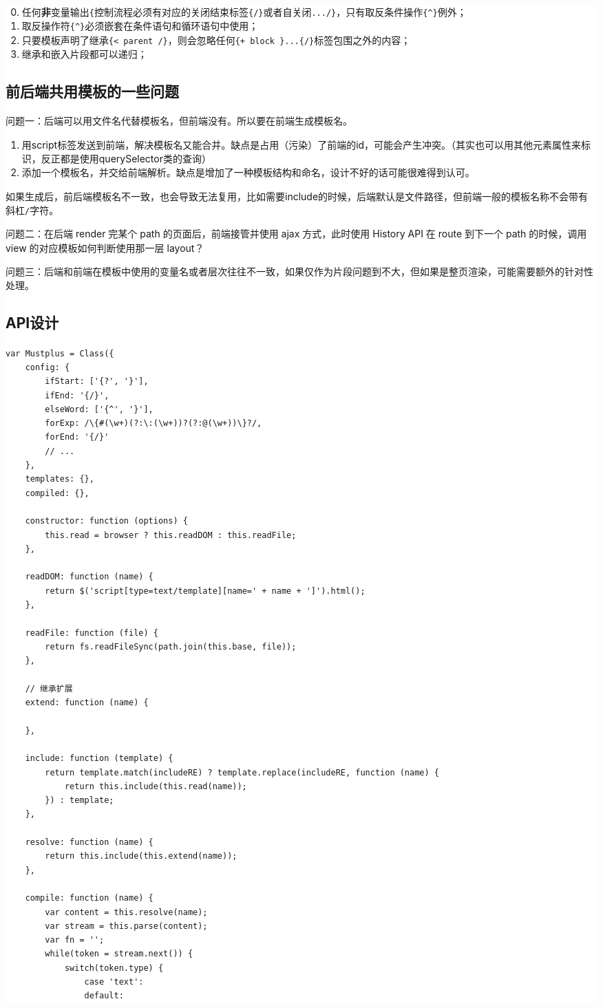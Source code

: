 0. 任何**非**变量输出`{`控制流程必须有对应的关闭结束标签`{/}`或者自关闭`.../}`，只有取反条件操作`{^}`例外；
0. 取反操作符`{^}`必须嵌套在条件语句和循环语句中使用；
0. 只要模板声明了继承`{< parent /}`，则会忽略任何`{+ block }...{/}`标签包围之外的内容；
0. 继承和嵌入片段都可以递归；


## 前后端共用模板的一些问题 ##

问题一：后端可以用文件名代替模板名，但前端没有。所以要在前端生成模板名。

1. 用script标签发送到前端，解决模板名又能合并。缺点是占用（污染）了前端的id，可能会产生冲突。（其实也可以用其他元素属性来标识，反正都是使用querySelector类的查询）
2. 添加一个模板名，并交给前端解析。缺点是增加了一种模板结构和命名，设计不好的话可能很难得到认可。

如果生成后，前后端模板名不一致，也会导致无法复用，比如需要include的时候，后端默认是文件路径，但前端一般的模板名称不会带有斜杠`/`字符。

问题二：在后端 render 完某个 path 的页面后，前端接管并使用 ajax 方式，此时使用 History API 在 route 到下一个 path 的时候，调用 view 的对应模板如何判断使用那一层 layout？

问题三：后端和前端在模板中使用的变量名或者层次往往不一致，如果仅作为片段问题到不大，但如果是整页渲染，可能需要额外的针对性处理。

## API设计 ##

	var Mustplus = Class({
		config: {
			ifStart: ['{?', '}'],
			ifEnd: '{/}',
			elseWord: ['{^', '}'],
			forExp: /\{#(\w+)(?:\:(\w+))?(?:@(\w+))\}?/,
			forEnd: '{/}'
			// ...
		},
		templates: {},
		compiled: {},

		constructor: function (options) {
			this.read = browser ? this.readDOM : this.readFile;
		},
		
		readDOM: function (name) {
			return $('script[type=text/template][name=' + name + ']').html();
		},

		readFile: function (file) {
			return fs.readFileSync(path.join(this.base, file));
		},
		
		// 继承扩展
		extend: function (name) {
		
		},

		include: function (template) {
			return template.match(includeRE) ? template.replace(includeRE, function (name) {
				return this.include(this.read(name));
			}) : template;
		},

		resolve: function (name) {
			return this.include(this.extend(name));
		},
		
		compile: function (name) {
			var content = this.resolve(name);
			var stream = this.parse(content);
			var fn = '';
			while(token = stream.next()) {
				switch(token.type) {
					case 'text':
					default: